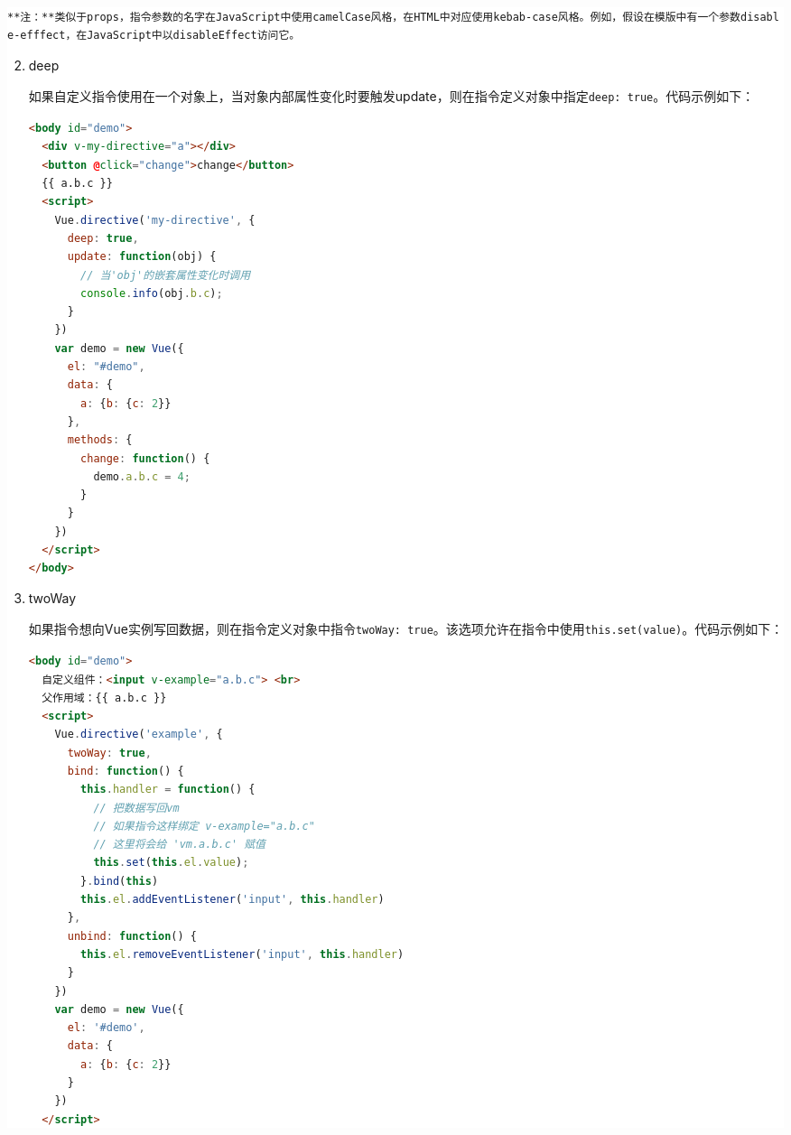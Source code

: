     **注：**类似于props，指令参数的名字在JavaScript中使用camelCase风格，在HTML中对应使用kebab-case风格。例如，假设在模版中有一个参数disable-efffect，在JavaScript中以disableEffect访问它。

2. deep

    如果自定义指令使用在一个对象上，当对象内部属性变化时要触发update，则在指令定义对象中指定`deep: true`。代码示例如下：

    ```html
    <body id="demo">
      <div v-my-directive="a"></div>
      <button @click="change">change</button>
      {{ a.b.c }}
      <script>
        Vue.directive('my-directive', {
          deep: true,
          update: function(obj) {
            // 当'obj'的嵌套属性变化时调用
            console.info(obj.b.c);
          }
        })
        var demo = new Vue({
          el: "#demo",
          data: {
            a: {b: {c: 2}}
          },
          methods: {
            change: function() {
              demo.a.b.c = 4;
            }
          }
        })
      </script>
    </body>
    ```


3. twoWay

    如果指令想向Vue实例写回数据，则在指令定义对象中指令`twoWay: true`。该选项允许在指令中使用`this.set(value)`。代码示例如下：

    ```html
    <body id="demo">
      自定义组件：<input v-example="a.b.c"> <br>
      父作用域：{{ a.b.c }}
      <script>
        Vue.directive('example', {
          twoWay: true,
          bind: function() {
            this.handler = function() {
              // 把数据写回vm
              // 如果指令这样绑定 v-example="a.b.c"
              // 这里将会给 'vm.a.b.c' 赋值
              this.set(this.el.value);
            }.bind(this)
            this.el.addEventListener('input', this.handler)
          },
          unbind: function() {
            this.el.removeEventListener('input', this.handler)
          }
        })
        var demo = new Vue({
          el: '#demo',
          data: {
            a: {b: {c: 2}}
          }
        })
      </script>